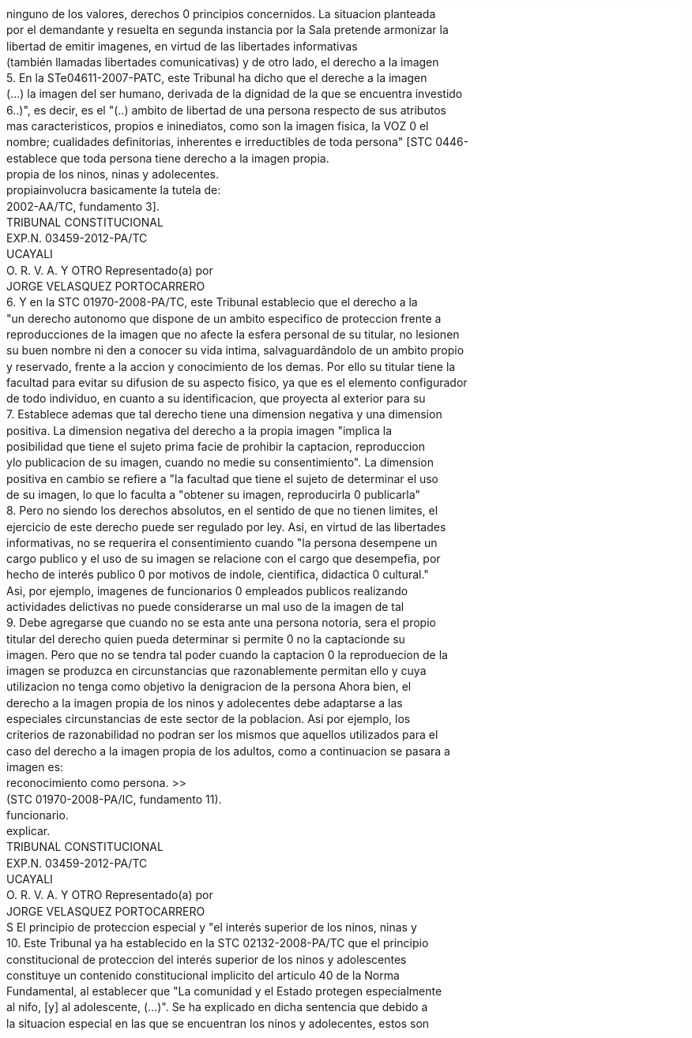 ninguno de los valores, derechos 0 principios concernidos. La situacion planteada  
por el demandante y resuelta en segunda instancia por la Sala pretende armonizar la  
libertad de emitir imagenes, en virtud de las libertades informativas  
(también llamadas libertades comunicativas) y de otro lado, el derecho a la imagen  
5. En la STe04611-2007-PATC, este Tribunal ha dicho que el dereche a la imagen  
(...) la imagen del ser humano, derivada de la dignidad de la que se encuentra investido  
6..)", es decir, es el "(..) ambito de libertad de una persona respecto de sus atributos  
mas caracteristicos, propios e ininediatos, como son la imagen fisica, la VOZ 0 el  
nombre; cualidades definitorias, inherentes e irreductibles de toda persona" [STC 0446-  
establece que toda persona tiene derecho a la imagen propia.  
propia de los ninos, ninas y adolecentes.  
propiainvolucra basicamente la tutela de:  
2002-AA/TC, fundamento 3].  
TRIBUNAL CONSTITUCIONAL  
EXP.N. 03459-2012-PA/TC  
UCAYALI  
O. R. V. A. Y OTRO Representado(a) por  
JORGE VELASQUEZ PORTOCARRERO  
6. Y en la STC 01970-2008-PA/TC, este Tribunal establecio que el derecho a la  
"un derecho autonomo que dispone de un ambito especifico de proteccion frente a  
reproducciones de la imagen que no afecte la esfera personal de su titular, no lesionen  
su buen nombre ni den a conocer su vida intima, salvaguardândolo de un ambito propio  
y reservado, frente a la accion y conocimiento de los demas. Por ello su titular tiene la  
facultad para evitar su difusion de su aspecto fisico, ya que es el elemento configurador  
de todo individuo, en cuanto a su identificacion, que proyecta al exterior para su  
7. Establece ademas que tal derecho tiene una dimension negativa y una dimension  
positiva. La dimension negativa del derecho a la propia imagen "implica la  
posibilidad que tiene el sujeto prima facie de prohibir la captacion, reproduccion  
ylo publicacion de su imagen, cuando no medie su consentimiento". La dimension  
positiva en cambio se refiere a "la facultad que tiene el sujeto de determinar el uso  
de su imagen, lo que lo faculta a "obtener su imagen, reproducirla 0 publicarla"  
8. Pero no siendo los derechos absolutos, en el sentido de que no tienen limites, el  
ejercicio de este derecho puede ser regulado por ley. Asi, en virtud de las libertades  
informativas, no se requerira el consentimiento cuando "la persona desempene un  
cargo publico y el uso de su imagen se relacione con el cargo que desempefia, por  
hecho de interés publico 0 por motivos de indole, cientifica, didactica 0 cultural."  
Asi, por ejemplo, imagenes de funcionarios 0 empleados publicos realizando  
actividades delictivas no puede considerarse un mal uso de la imagen de tal  
9. Debe agregarse que cuando no se esta ante una persona notoria, sera el propio  
titular del derecho quien pueda determinar si permite 0 no la captacionde su  
imagen. Pero que no se tendra tal poder cuando la captacion 0 la reproduecion de la  
imagen se produzca en circunstancias que razonablemente permitan ello y cuya  
utilizacion no tenga como objetivo la denigracion de la persona Ahora bien, el  
derecho a la imagen propia de los ninos y adolecentes debe adaptarse a las  
especiales circunstancias de este sector de la poblacion. Asi por ejemplo, los  
criterios de razonabilidad no podran ser los mismos que aquellos utilizados para el  
caso del derecho a la imagen propia de los adultos, como a continuacion se pasara a  
imagen es:  
reconocimiento como persona. >>  
(STC 01970-2008-PA/IC, fundamento 11).  
funcionario.  
explicar.  
TRIBUNAL CONSTITUCIONAL  
EXP.N. 03459-2012-PA/TC  
UCAYALI  
O. R. V. A. Y OTRO Representado(a) por  
JORGE VELASQUEZ PORTOCARRERO  
S El principio de proteccion especial y "el interés superior de los ninos, ninas y  
10. Este Tribunal ya ha establecido en la STC 02132-2008-PA/TC que el principio  
constitucional de proteccion del interés superior de los ninos y adolescentes  
constituye un contenido constitucional implicito del articulo 40 de la Norma  
Fundamental, al establecer que "La comunidad y el Estado protegen especialmente  
al nifo, [y] al adolescente, (...)". Se ha explicado en dicha sentencia que debido a  
la situacion especial en las que se encuentran los ninos y adolecentes, estos son  